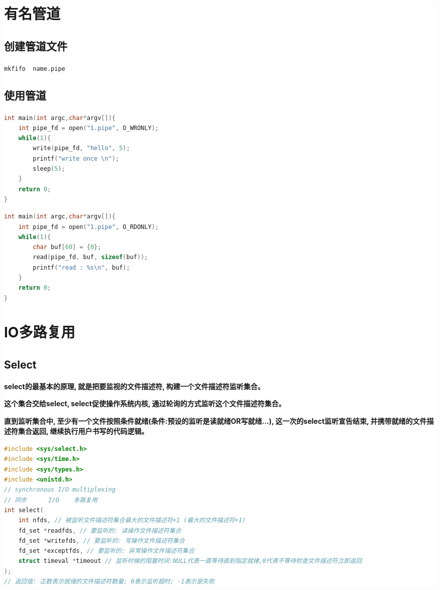 # 有名管道

## 创建管道文件

```shell
mkfifo  name.pipe
```

## 使用管道

```c
int main(int argc,char*argv[]){
    int pipe_fd = open("1.pipe", O_WRONLY);
    while(1){
        write(pipe_fd, "hello", 5);
        printf("write once \n");
        sleep(5);
    }
    return 0;
}
```

```c
int main(int argc,char*argv[]){
    int pipe_fd = open("1.pipe", O_RDONLY);
    while(1){
        char buf[60] = {0};
        read(pipe_fd, buf, sizeof(buf));
        printf("read : %s\n", buf);
    }
    return 0;
}
```

# IO多路复用

## Select

**select的最基本的原理, 就是把要监视的文件描述符, 构建一个文件描述符监听集合。**

**这个集合交给select, select促使操作系统内核, 通过轮询的方式监听这个文件描述符集合。**

**直到监听集合中, 至少有一个文件按照条件就绪(条件:预设的监听是读就绪OR写就绪...), 这一次的select监听宣告结束, 并携带就绪的文件描述符集合返回, 继续执行用户书写的代码逻辑。**

```c
#include <sys/select.h>
#include <sys/time.h>
#include <sys/types.h>
#include <unistd.h>
// synchronous I/O multiplexing
// 同步      I/O    多路复用
int select(
    int nfds, // 被监听文件描述符集合最大的文件描述符+1 (最大的文件描述符+1)
    fd_set *readfds, // 要监听的: 读操作文件描述符集合
    fd_set *writefds, // 要监听的: 写操作文件描述符集合
    fd_set *exceptfds, // 要监听的: 异常操作文件描述符集合
    struct timeval *timeout // 监听时候的阻塞时间:NULL代表一直等待直到指定就绪,0代表不等待检查文件描述符立即返回
);
// 返回值: 正数表示就绪的文件描述符数量; 0表示监听超时; -1表示是失败
```
